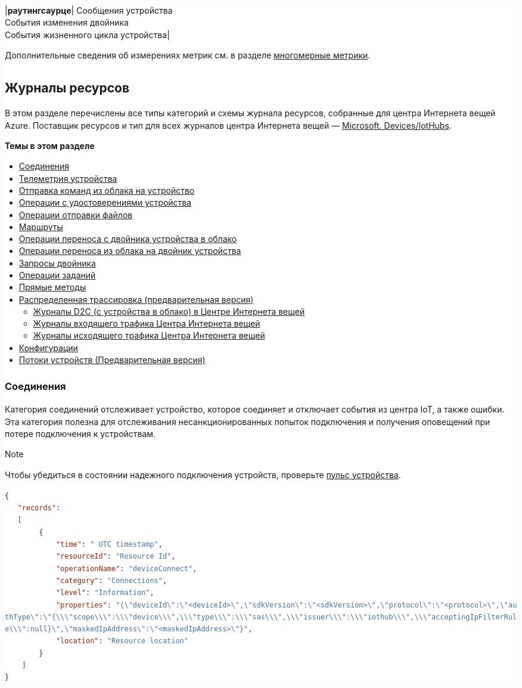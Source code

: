 |**раутингсаурце**| Сообщения устройства<br>События изменения двойника<br>События жизненного цикла устройства|

Дополнительные сведения об измерениях метрик см. в разделе [многомерные метрики](../azure-monitor/platform/data-platform-metrics.md#multi-dimensional-metrics).

## <a name="resource-logs"></a>Журналы ресурсов

В этом разделе перечислены все типы категорий и схемы журнала ресурсов, собранные для центра Интернета вещей Azure. Поставщик ресурсов и тип для всех журналов центра Интернета вещей — [Microsoft. Devices/IotHubs](../azure-monitor/platform/resource-logs-categories.md#microsoftdevicesiothubs).

**Темы в этом разделе**

- [Соединения](#connections)
- [Телеметрия устройства](#device-telemetry)
- [Отправка команд из облака на устройство](#cloud-to-device-commands)
- [Операции с удостоверениями устройства](#device-identity-operations)
- [Операции отправки файлов](#file-upload-operations)
- [Маршруты](#routes)
- [Операции переноса с двойника устройства в облако](#device-to-cloud-twin-operations)
- [Операции переноса из облака на двойник устройства](#cloud-to-device-twin-operations)
- [Запросы двойника](#twin-queries)
- [Операции заданий](#jobs-operations)
- [Прямые методы](#direct-methods)
- [Распределенная трассировка (предварительная версия)](#distributed-tracing-preview)
  - [Журналы D2C (с устройства в облако) в Центре Интернета вещей](#iot-hub-d2c-device-to-cloud-logs)
  - [Журналы входящего трафика Центра Интернета вещей](#iot-hub-ingress-logs)
  - [Журналы исходящего трафика Центра Интернета вещей](#iot-hub-egress-logs)
- [Конфигурации](#configurations)
- [Потоки устройств (Предварительная версия)](#device-streams-preview)

### <a name="connections"></a>Соединения

Категория соединений отслеживает устройство, которое соединяет и отключает события из центра IoT, а также ошибки. Эта категория полезна для отслеживания несанкционированных попыток подключения и получения оповещений при потере подключения к устройствам.

> [!NOTE]
> Чтобы убедиться в состоянии надежного подключения устройств, проверьте [пульс устройства](iot-hub-devguide-identity-registry.md#device-heartbeat).

```json
{
   "records":
   [
        {
            "time": " UTC timestamp",
            "resourceId": "Resource Id",
            "operationName": "deviceConnect",
            "category": "Connections",
            "level": "Information",
            "properties": "{\"deviceId\":\"<deviceId>\",\"sdkVersion\":\"<sdkVersion>\",\"protocol\":\"<protocol>\",\"authType\":\"{\\\"scope\\\":\\\"device\\\",\\\"type\\\":\\\"sas\\\",\\\"issuer\\\":\\\"iothub\\\",\\\"acceptingIpFilterRule\\\":null}\",\"maskedIpAddress\":\"<maskedIpAddress>\"}",
            "location": "Resource location"
        }
    ]
}
```
